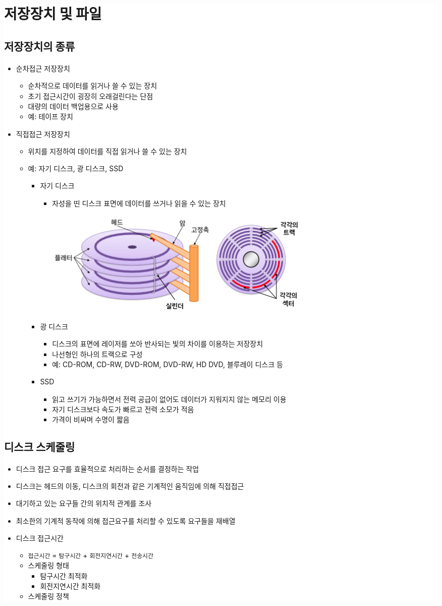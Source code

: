 # 저장장치 및 파일

## 저장장치의 종류

- 순차접근 저장장치
  - 순차적으로 데이터를 읽거나 쓸 수 있는 장치
  - 초기 접근시간이 굉장히 오래걸린다는 단점
  - 대량의 데이터 백업용으로 사용
  - 예: 테이프 장치
- 직접접근 저장장치

  - 위치를 지정하여 데이터를 직접 읽거나 쓸 수 있는 장치
  - 예: 자기 디스크, 광 디스크, SSD

    - 자기 디스크

      - 자성을 띤 디스크 표면에 데이터를 쓰거나 읽을 수 있는 장치

        <img width="500px"  src='./image/1.png'>

    - 광 디스크
      - 디스크의 표면에 레이저를 쏘아 반사되는 빛의 차이를 이용하는 저장장치
      - 나선형인 하나의 트랙으로 구성
      - 예: CD-ROM, CD-RW, DVD-ROM, DVD-RW, HD DVD, 블루레이 디스크 등
    - SSD
      - 읽고 쓰기가 가능하면서 전력 공급이 없어도 데이터가 지워지지 않는 메모리 이용
      - 자기 디스크보다 속도가 빠르고 전력 소모가 적음
      - 가격이 비싸며 수명이 짧음

## 디스크 스케줄링

- 디스크 접근 요구를 효율적으로 처리하는 순서를 결정하는 작업
- 디스크는 헤드의 이동, 디스크의 회전과 같은 기계적인 움직임에 의해 직접접근
- 대기하고 있는 요구들 간의 위치적 관계를 조사
- 최소한의 기계적 동작에 의해 접근요구를 처리할 수 있도록 요구들을 재배열
- 디스크 접근시간

  - `접근시간` = `탐구시간` + `회전지연시간` + `전송시간`
  - 스케줄링 형태
    - 탐구시간 최적화
    - 회전지연시간 최적화
  - 스케줄링 정책

